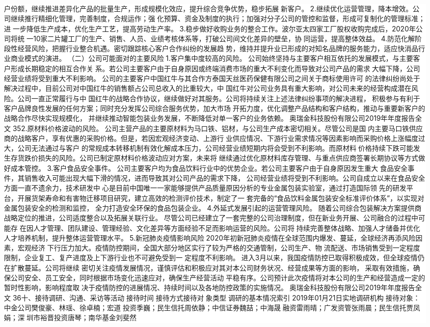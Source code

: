 户份额，继续推进差异化产品的批量生产，形成规模化效应，提升综合竞争优势，稳步拓展
新客户。
2.继续优化运营管理，降本增效。公司继续推行精细化管理，完善制度，合规运作；强
化预算、资金及制度的执行；加强对分子公司的管控和监督，形成可复制化的管理标准；进
一步降低生产成本，优化生产工艺，提高劳动生产率。
3.稳步做好收购业务的整合工作。波尔亚太四家工厂股权收购完成后，2020年公司将统
一10家二片罐工厂的生产、销售、人员、业绩考核体系等，打破公司间文化差异的壁垒，协
同运营，提高整体效益。
4.防范化解阶段性经营风险，把握行业整合机遇。密切跟踪核心客户合作纠纷的发展趋
势，维持并提升业已形成的对知名品牌的服务能力，适应快消品行业商业模式的演进。
（二）公司可能面对的主要风险
1.客户集中度较高的风险。
公司始终坚持与主要客户相互依托的发展模式，与主要客户形成长期稳定的相互合作关
系。若公司主要客户由于自身原因或终端消费市场的重大不利变化而导致对公司产品的需求
大幅下降，公司经营业绩将受到重大不利影响。
公司的主要客户中国红牛与其合作方泰国天丝医药保健有限公司之间关于商标使用许可
的法律纠纷尚处于解决过程中，目前公司对中国红牛的销售额占公司总收入的比重较大，中
国红牛对公司业务具有重大影响，对公司未来的经营构成潜在风险。公司一直正常履行与中
国红牛的战略合作协议，继续做好对其服务。公司将持续关注上述法律纠纷事项的解决进程，
积极参与有利于客户品牌良性发展的任何方案；同时充分发挥公司综合服务优势，加大市场
开拓力度，优化调整产品结构和客户结构，推动与重要新客户的战略合作尽快实现规模化，
并继续推动智能包装业务发展，不断降低对单一客户的业务依赖。
奥瑞金科技股份有限公司2019年年度报告全文
352.原材料价格波动的风险。
公司主营产品的主要原材料为马口铁、铝材，与公司生产成本密切相关。尽管公司是国
内主要马口铁供应商的战略客户，享有优惠的采购价格。但是，若因宏观经济变动、上游行
业供应情况、下游行业需求情况等因素影响而采购价格上涨幅度过大，公司无法通过与客户
的常规成本转移机制有效化解成本压力，公司经营业绩短期内将会受到不利影响。而原材料
价格持续下跌可能发生存货跌价损失的风险。公司已制定原材料价格波动应对方案，未来将
继续通过优化原材料库存管理、与重点供应商签署长期协议等方式做好成本管控。
3.客户食品安全事件。
公司主要客户均为食品饮料行业中的优势企业。若公司主要客户由于自身原因发生重大
食品安全事件，其销售收入可能出现大幅下滑的情况，进而导致其对公司产品的需求下降，
公司经营业绩将受到不利影响。公司自成立以来在食品安全方面一直不遗余力，技术研发中
心是目前中国唯一一家能够提供产品质量原因分析的专业金属包装实验室，通过打造国际领
先的研发平台，开展货架寿命和有害物迁移项目研究，建立高效的检测评价技术，制定了一
套完备的“食品饮料金属包装安全标准评价体系”，以实现对金属包装安全的检测和监控，
全力打造安全环保的食品包装企业。
4.外延式发展引起的运营管理风险。
随着公司综合包装解决方案提供商战略定位的推进，公司适度整合以及拓展关联行业。
尽管公司已经建立了一套完整的公司治理制度，但在新业务开展、公司融合的过程中可能存
在因人才管理、团队建设、管理经验、文化差异等方面经验不足而影响运营的风险。公司将
持续完善整体战略、加强人才储备并优化人才培养机制，提升整体运营管理水平。
5.新冠肺炎疫情影响风险
2020年初新冠肺炎疫情在全球范围内爆发、蔓延，全球经济再添风险因素，宏观经济
下行压力加大。疫情防控期间，全国大部分地区实行了较为严格的交通管制，公司生产、物
流配送、市场销售受到一定程度限制，企业复工、复产进度及上下游行业也不可避免受到一
定程度不利影响。
进入3月以来，我国疫情防控已取得积极成效，但全球疫情仍在扩散蔓延。公司将继续
密切关注疫情发展情况，谨慎评估和积极应对其对本公司财务状况、经营成果等方面的影响，
采取有效措施，确保公司安全、员工安全，同时根据市场变化迅速应对，确保生产经营活动
平稳有序。公司预计此次疫情将对本公司的生产和经营造成一定的暂时性影响，影响程度取
决于疫情防控的进展情况、持续时间以及各地防控政策的实施情况。
奥瑞金科技股份有限公司2019年年度报告全文
36十、接待调研、沟通、采访等活动
接待时间
接待方式接待对
象类型
调研的基本情况索引
2019年01月21日实地调研机构
接待对象：中金公司樊俊豪、林瑶、徐卓楠；宏道
投资季巍；民生信托周依静；中信证券魏喆；中海晟
融资雷雨晴；广发资管张雨晨；民生信托贾凤娟；深
圳市裕晋投资唐琴；南华基金刘斐然